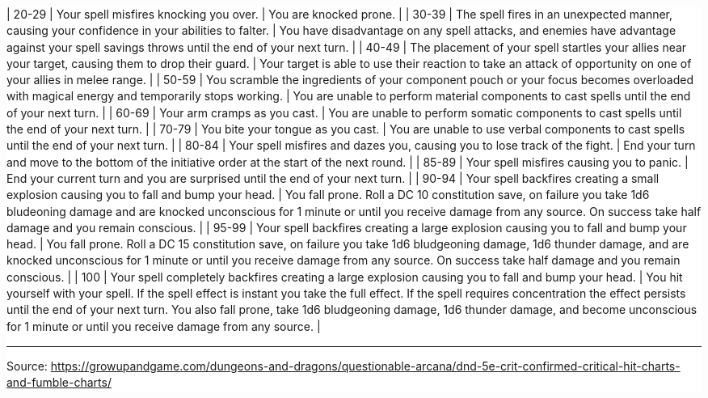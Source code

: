 | 20-29  | Your spell misfires knocking you over.                                                                                                   | You are knocked prone.                                                                                                                                                                                                                                                                                                                     |
| 30-39  | The spell fires in an unexpected manner, causing your confidence in your abilities to falter.                                            | You have disadvantage on any spell attacks, and enemies have advantage against your spell savings throws until the end of your next turn.                                                                                                                                                                                                  |
| 40-49  | The placement of your spell startles your allies near your target, causing them to drop their guard.                                     | Your target is able to use their reaction to take an attack of opportunity on one of your allies in melee range.                                                                                                                                                                                                                           |
| 50-59  | You scramble the ingredients of your component pouch or your focus becomes overloaded with magical energy and temporarily stops working. | You are unable to perform material components to cast spells until the end of your next turn.                                                                                                                                                                                                                                              |
| 60-69  | Your arm cramps as you cast.                                                                                                             | You are unable to perform somatic components to cast spells until the end of your next turn.                                                                                                                                                                                                                                               |
| 70-79  | You bite your tongue as you cast.                                                                                                        | You are unable to use verbal components to cast spells until the end of your next turn.                                                                                                                                                                                                                                                    |
| 80-84  | Your spell misfires and dazes you, causing you to lose track of the fight.                                                               | End your turn and move to the bottom of the initiative order at the start of the next round.                                                                                                                                                                                                                                               |
| 85-89  | Your spell misfires causing you to panic.                                                                                                | End your current turn and you are surprised until the end of your next turn.                                                                                                                                                                                                                                                               |
| 90-94  | Your spell backfires creating a small explosion causing you to fall and bump your head.                                                  | You fall prone. Roll a DC 10 constitution save, on failure you take 1d6 bludeoning damage and are knocked unconscious for 1 minute or until you receive damage from any source. On success take half damage and you remain conscious.                                                                                                      |
| 95-99  | Your spell backfires creating a large explosion causing you to fall and bump your head.                                                  | You fall prone. Roll a DC 15 constitution save, on failure you take 1d6 bludgeoning damage, 1d6 thunder damage, and are knocked unconscious for 1 minute or until you receive damage from any source. On success take half damage and you remain conscious.                                                                                |
| 100    | Your spell completely backfires creating a large explosion causing you to fall and bump your head.                                       | You hit yourself with your spell. If the spell effect is instant you take the full effect. If the spell requires concentration the effect persists until the end of your next turn. You also fall prone, take 1d6 bludgeoning damage, 1d6 thunder damage, and become unconscious for 1 minute or until you receive damage from any source. |


---

Source: https://growupandgame.com/dungeons-and-dragons/questionable-arcana/dnd-5e-crit-confirmed-critical-hit-charts-and-fumble-charts/ 